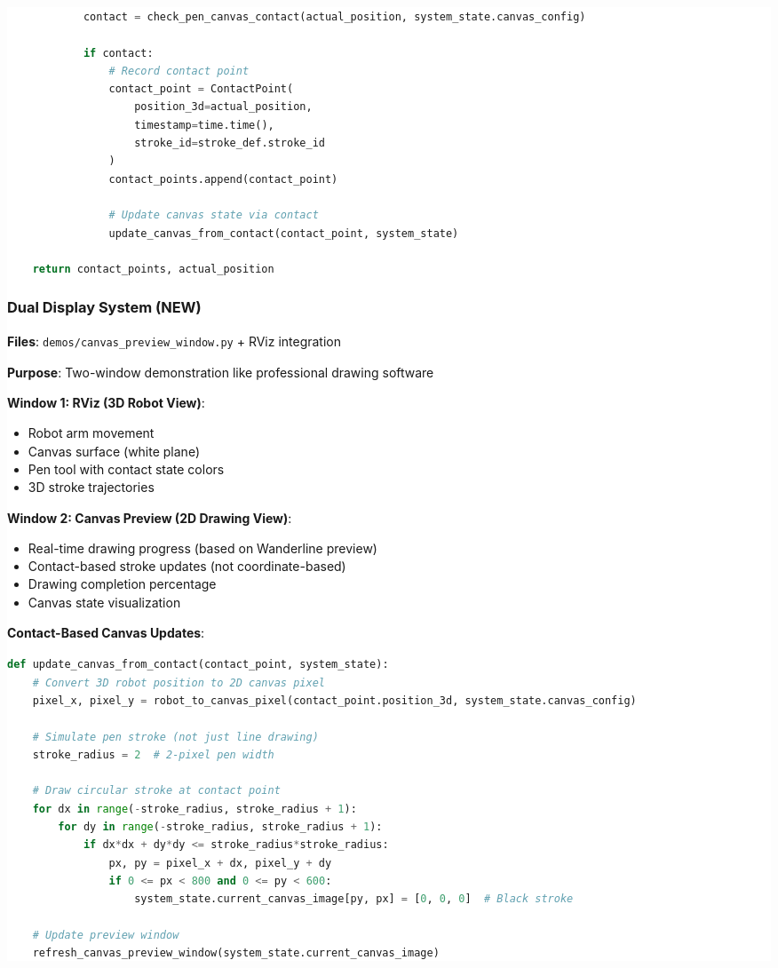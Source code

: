 ```python
            contact = check_pen_canvas_contact(actual_position, system_state.canvas_config)
            
            if contact:
                # Record contact point
                contact_point = ContactPoint(
                    position_3d=actual_position,
                    timestamp=time.time(),
                    stroke_id=stroke_def.stroke_id
                )
                contact_points.append(contact_point)
                
                # Update canvas state via contact
                update_canvas_from_contact(contact_point, system_state)
    
    return contact_points, actual_position
```

### Dual Display System (NEW)
**Files**: `demos/canvas_preview_window.py` + RViz integration

**Purpose**: Two-window demonstration like professional drawing software

**Window 1: RViz (3D Robot View)**:
- Robot arm movement
- Canvas surface (white plane)
- Pen tool with contact state colors
- 3D stroke trajectories

**Window 2: Canvas Preview (2D Drawing View)**:
- Real-time drawing progress (based on Wanderline preview)
- Contact-based stroke updates (not coordinate-based)
- Drawing completion percentage
- Canvas state visualization

**Contact-Based Canvas Updates**:
```python
def update_canvas_from_contact(contact_point, system_state):
    # Convert 3D robot position to 2D canvas pixel
    pixel_x, pixel_y = robot_to_canvas_pixel(contact_point.position_3d, system_state.canvas_config)
    
    # Simulate pen stroke (not just line drawing)
    stroke_radius = 2  # 2-pixel pen width
    
    # Draw circular stroke at contact point
    for dx in range(-stroke_radius, stroke_radius + 1):
        for dy in range(-stroke_radius, stroke_radius + 1):
            if dx*dx + dy*dy <= stroke_radius*stroke_radius:
                px, py = pixel_x + dx, pixel_y + dy
                if 0 <= px < 800 and 0 <= py < 600:
                    system_state.current_canvas_image[py, px] = [0, 0, 0]  # Black stroke
    
    # Update preview window
    refresh_canvas_preview_window(system_state.current_canvas_image)
```
